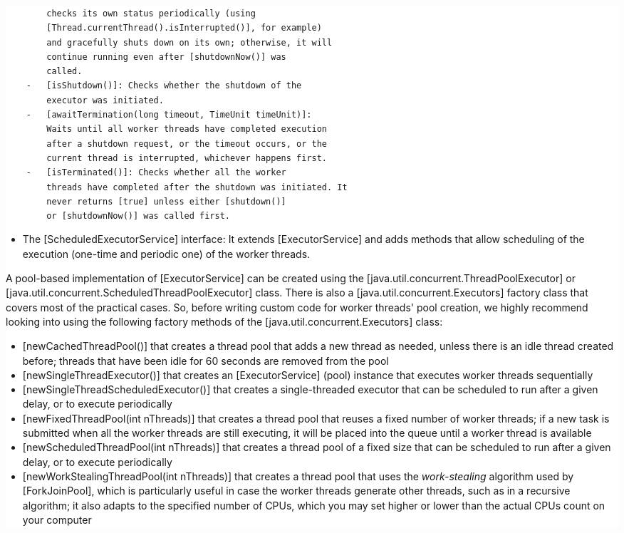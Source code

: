             checks its own status periodically (using
            [Thread.currentThread().isInterrupted()], for example)
            and gracefully shuts down on its own; otherwise, it will
            continue running even after [shutdownNow()] was
            called.
        -   [isShutdown()]: Checks whether the shutdown of the
            executor was initiated.
        -   [awaitTermination(long timeout, TimeUnit timeUnit)]:
            Waits until all worker threads have completed execution
            after a shutdown request, or the timeout occurs, or the
            current thread is interrupted, whichever happens first.
        -   [isTerminated()]: Checks whether all the worker
            threads have completed after the shutdown was initiated. It
            never returns [true] unless either [shutdown()]
            or [shutdownNow()] was called first.


-   The [ScheduledExecutorService] interface: It extends
    [ExecutorService] and adds methods that allow scheduling of
    the execution (one-time and periodic one) of the worker threads.

A pool-based implementation of [ExecutorService] can be created
using the [java.util.concurrent.ThreadPoolExecutor] or
[java.util.concurrent.ScheduledThreadPoolExecutor] class. There is
also a [java.util.concurrent.Executors] factory class that covers
most of the practical cases. So, before writing custom code for worker
threads\' pool creation, we highly recommend looking into using the
following factory methods of the [java.util.concurrent.Executors]
class:

-   [newCachedThreadPool()] that creates a thread pool that adds a
    new thread as needed, unless there is an idle thread created before;
    threads that have been idle for 60 seconds are removed from the pool
-   [newSingleThreadExecutor()] that creates an
    [ExecutorService] (pool) instance that executes worker threads
    sequentially
-   [newSingleThreadScheduledExecutor()] that creates a
    single-threaded executor that can be scheduled to run after a given
    delay, or to execute periodically
-   [newFixedThreadPool(int nThreads)] that creates a thread pool
    that reuses a fixed number of worker threads; if a new task is
    submitted when all the worker threads are still executing, it will
    be placed into the queue until a worker thread is available
-   [newScheduledThreadPool(int nThreads)] that creates a thread
    pool of a fixed size that can be scheduled to run after a given
    delay, or to execute periodically
-   [newWorkStealingThreadPool(int nThreads)] that creates a
    thread pool that uses the *work-stealing* algorithm used by
    [ForkJoinPool], which is particularly useful in case the
    worker threads generate other threads, such as in a recursive
    algorithm; it also adapts to the specified number of CPUs, which you
    may set higher or lower than the actual CPUs count on your computer
